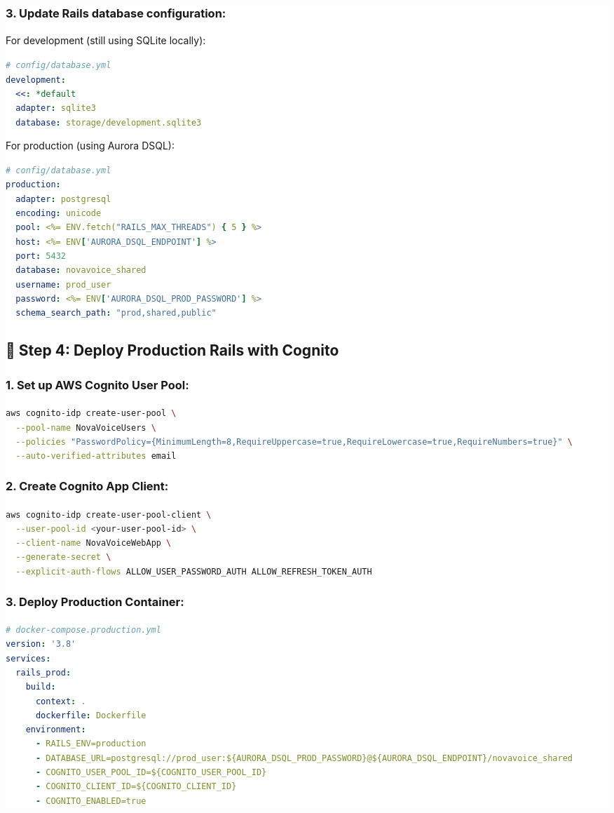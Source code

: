 ### 3. Update Rails database configuration:

For development (still using SQLite locally):
```yaml
# config/database.yml
development:
  <<: *default
  adapter: sqlite3
  database: storage/development.sqlite3
```

For production (using Aurora DSQL):
```yaml
# config/database.yml
production:
  adapter: postgresql
  encoding: unicode
  pool: <%= ENV.fetch("RAILS_MAX_THREADS") { 5 } %>
  host: <%= ENV['AURORA_DSQL_ENDPOINT'] %>
  port: 5432
  database: novavoice_shared
  username: prod_user
  password: <%= ENV['AURORA_DSQL_PROD_PASSWORD'] %>
  schema_search_path: "prod,shared,public"
```

## 🚀 Step 4: Deploy Production Rails with Cognito

### 1. Set up AWS Cognito User Pool:

```bash
aws cognito-idp create-user-pool \
  --pool-name NovaVoiceUsers \
  --policies "PasswordPolicy={MinimumLength=8,RequireUppercase=true,RequireLowercase=true,RequireNumbers=true}" \
  --auto-verified-attributes email
```

### 2. Create Cognito App Client:

```bash
aws cognito-idp create-user-pool-client \
  --user-pool-id <your-user-pool-id> \
  --client-name NovaVoiceWebApp \
  --generate-secret \
  --explicit-auth-flows ALLOW_USER_PASSWORD_AUTH ALLOW_REFRESH_TOKEN_AUTH
```

### 3. Deploy Production Container:

```yaml
# docker-compose.production.yml
version: '3.8'
services:
  rails_prod:
    build:
      context: .
      dockerfile: Dockerfile
    environment:
      - RAILS_ENV=production
      - DATABASE_URL=postgresql://prod_user:${AURORA_DSQL_PROD_PASSWORD}@${AURORA_DSQL_ENDPOINT}/novavoice_shared
      - COGNITO_USER_POOL_ID=${COGNITO_USER_POOL_ID}
      - COGNITO_CLIENT_ID=${COGNITO_CLIENT_ID}
      - COGNITO_ENABLED=true
```